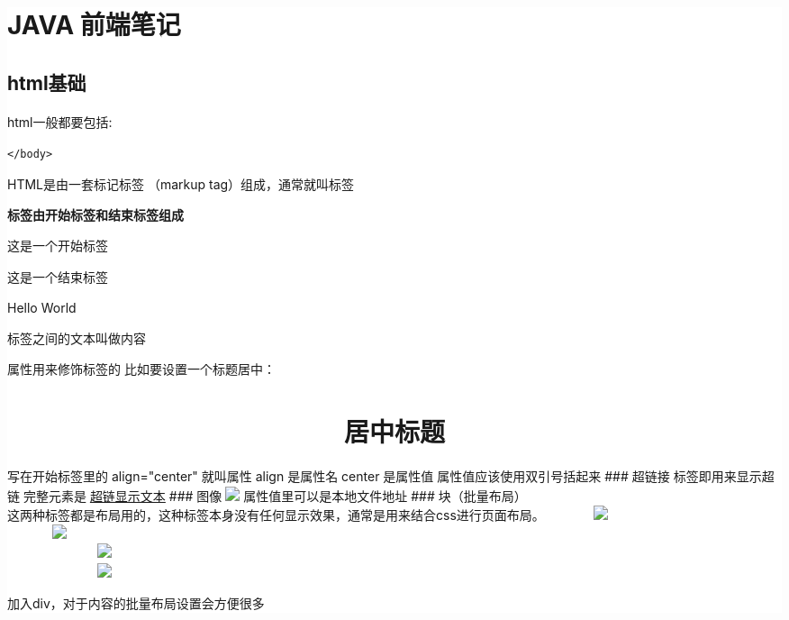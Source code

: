 # JAVA 前端笔记
## html基础
html一般都要包括:
<html>
	<body>
		
	</body>

</html>
HTML是由一套标记标签 （markup tag）组成，通常就叫标签

**标签由开始标签和结束标签组成**
<p> 这是一个开始标签
</p> 这是一个结束标签
<p> Hello World </p> 标签之间的文本叫做内容

属性用来修饰标签的
比如要设置一个标题居中：
<h1 align="center">居中标题</h1>
写在开始标签里的 align="center" 就叫属性
align 是属性名
center 是属性值
属性值应该使用双引号括起来
### 超链接
<a>标签即用来显示超链
完整元素是
<a href="跳转到的页面地址">超链显示文本</a>
### 图像
<img src="https://how2j.cn/example.gif"/>
属性值里可以是本地文件地址
### 块（批量布局）
<div>
<span>
这两种标签都是布局用的，这种标签本身没有任何显示效果，通常是用来结合css进行页面布局。

 <img style="margin-left:50px" src="https://how2j.cn/example.gif"/>
  <br/>
 <img style="margin-left:50px" src="https://how2j.cn/example.gif"/>


<div style="margin-left:100px" >
 <img src="https://how2j.cn/example.gif"/>
  <br/>
 <img src="https://how2j.cn/example.gif"/>
</div>

加入div，对于内容的批量布局设置会方便很多
